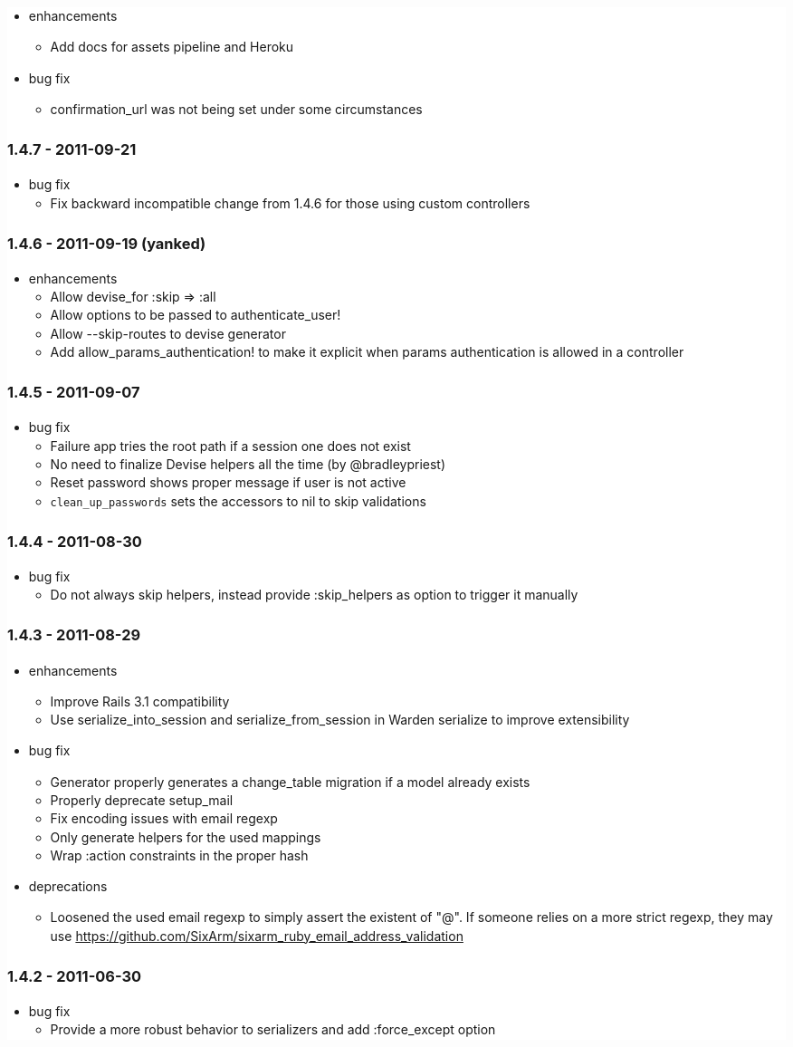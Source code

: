* enhancements
  * Add docs for assets pipeline and Heroku

* bug fix
  * confirmation_url was not being set under some circumstances

### 1.4.7 - 2011-09-21

* bug fix
  * Fix backward incompatible change from 1.4.6 for those using custom controllers

### 1.4.6 - 2011-09-19 (yanked)

* enhancements
  * Allow devise_for :skip => :all
  * Allow options to be passed to authenticate_user!
  * Allow --skip-routes to devise generator
  * Add allow_params_authentication! to make it explicit when params authentication is allowed in a controller

### 1.4.5 - 2011-09-07

* bug fix
  * Failure app tries the root path if a session one does not exist
  * No need to finalize Devise helpers all the time (by @bradleypriest)
  * Reset password shows proper message if user is not active
  * `clean_up_passwords` sets the accessors to nil to skip validations

### 1.4.4 - 2011-08-30

* bug fix
  * Do not always skip helpers, instead provide :skip_helpers as option to trigger it manually

### 1.4.3 - 2011-08-29

* enhancements
  * Improve Rails 3.1 compatibility
  * Use serialize_into_session and serialize_from_session in Warden serialize to improve extensibility

* bug fix
  * Generator properly generates a change_table migration if a model already exists
  * Properly deprecate setup_mail
  * Fix encoding issues with email regexp
  * Only generate helpers for the used mappings
  * Wrap :action constraints in the proper hash

* deprecations
  * Loosened the used email regexp to simply assert the existent of "@". If someone relies on a more strict regexp, they may use https://github.com/SixArm/sixarm_ruby_email_address_validation

### 1.4.2 - 2011-06-30

* bug fix
  * Provide a more robust behavior to serializers and add :force_except option
